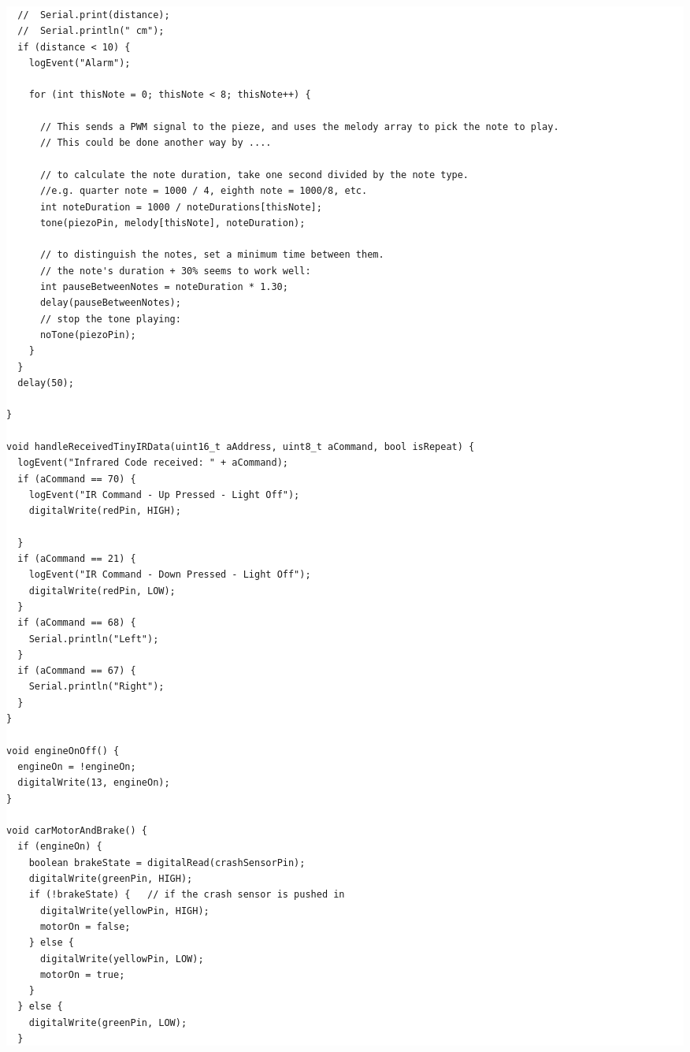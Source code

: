       //  Serial.print(distance);
      //  Serial.println(" cm");
      if (distance < 10) {
        logEvent("Alarm");
    
        for (int thisNote = 0; thisNote < 8; thisNote++) {
    
          // This sends a PWM signal to the pieze, and uses the melody array to pick the note to play.
          // This could be done another way by ....  
    
          // to calculate the note duration, take one second divided by the note type.
          //e.g. quarter note = 1000 / 4, eighth note = 1000/8, etc.
          int noteDuration = 1000 / noteDurations[thisNote];
          tone(piezoPin, melody[thisNote], noteDuration);
    
          // to distinguish the notes, set a minimum time between them.
          // the note's duration + 30% seems to work well:
          int pauseBetweenNotes = noteDuration * 1.30;
          delay(pauseBetweenNotes);
          // stop the tone playing:
          noTone(piezoPin);
        }
      }
      delay(50);
    
    }
    
    void handleReceivedTinyIRData(uint16_t aAddress, uint8_t aCommand, bool isRepeat) {
      logEvent("Infrared Code received: " + aCommand);
      if (aCommand == 70) {
        logEvent("IR Command - Up Pressed - Light Off");
        digitalWrite(redPin, HIGH);
    
      }
      if (aCommand == 21) {
        logEvent("IR Command - Down Pressed - Light Off");
        digitalWrite(redPin, LOW);
      }
      if (aCommand == 68) {
        Serial.println("Left");
      }
      if (aCommand == 67) {
        Serial.println("Right");
      }
    }
    
    void engineOnOff() {
      engineOn = !engineOn;
      digitalWrite(13, engineOn);
    }
    
    void carMotorAndBrake() {
      if (engineOn) {
        boolean brakeState = digitalRead(crashSensorPin);
        digitalWrite(greenPin, HIGH);
        if (!brakeState) {   // if the crash sensor is pushed in
          digitalWrite(yellowPin, HIGH);
          motorOn = false;
        } else {
          digitalWrite(yellowPin, LOW);
          motorOn = true;
        }
      } else {
        digitalWrite(greenPin, LOW);
      }
    